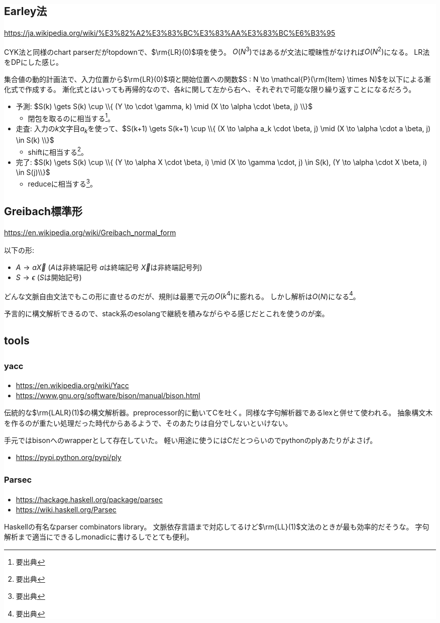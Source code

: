 ## Earley法

<https://ja.wikipedia.org/wiki/%E3%82%A2%E3%83%BC%E3%83%AA%E3%83%BC%E6%B3%95>

CYK法と同様のchart parserだがtopdownで、$\rm{LR}(0)$項を使う。
$O(N^3)$ではあるが文法に曖昧性がなければ$O(N^2)$になる。
LR法をDPにした感じ。

集合値の動的計画法で、入力位置から$\rm{LR}(0)$項と開始位置への関数$S : N \to \mathcal{P}(\rm{Item} \times N)$を以下による漸化式で作成する。
漸化式とはいっても再帰的なので、各$k$に関して左から右へ、それぞれで可能な限り繰り返すことになるだろう。

-   予測: $S(k) \gets S(k) \cup \\{ (Y \to \cdot \gamma, k) \mid (X \to \alpha \cdot \beta, j) \\}$
    -   閉包を取るのに相当する[^citation-needed]。
-   走査: 入力の$k$文字目$a_k$を使って、$S(k+1) \gets S(k+1) \cup \\{ (X \to \alpha a_k \cdot \beta, j) \mid (X \to \alpha \cdot a \beta, j) \in S(k) \\}$
    -   shiftに相当する[^citation-needed]。
-   完了: $S(k) \gets S(k) \cup \\{ (Y \to \alpha X \cdot \beta, i) \mid (X \to \gamma \cdot, j) \in S(k), (Y \to \alpha \cdot X \beta, i) \in S(j)\\}$
    -   reduceに相当する[^citation-needed]。

## Greibach標準形

<https://en.wikipedia.org/wiki/Greibach_normal_form>

以下の形:

-   $A \to a \vec{X}$ ($A$は非終端記号 $a$は終端記号 $\vec{X}$は非終端記号列)
-   $S \to \epsilon$ ($S$は開始記号)

どんな文脈自由文法でもこの形に直せるのだが、規則は最悪で元の$O(k^4)$に膨れる。
しかし解析は$O(N)$になる[^citation-needed]。

予言的に構文解析できるので、stack系のesolangで継続を積みながらやる感じだとこれを使うのが楽。

## tools

### yacc

-   <https://en.wikipedia.org/wiki/Yacc>
-   <https://www.gnu.org/software/bison/manual/bison.html>

伝統的な$\rm{LALR}(1)$の構文解析器。preprocessor的に動いてCを吐く。同様な字句解析器であるlexと併せて使われる。
抽象構文木を作るのが重たい処理だった時代からあるようで、そのあたりは自分でしないといけない。

手元ではbisonへのwrapperとして存在していた。
軽い用途に使うにはCだとつらいのでpythonのplyあたりがよさげ。

-   <https://pypi.python.org/pypi/ply>

### Parsec

-   <https://hackage.haskell.org/package/parsec>
-   <https://wiki.haskell.org/Parsec>

Haskellの有名なparser combinators library。
文脈依存言語まで対応してるけど$\rm{LL}(1)$文法のときが最も効率的だそうな。
字句解析まで適当にできるしmonadicに書けるしでとても便利。


[^citation-needed]: 要出典
[^1]: 単項演算子の動きがちょっと不安
[^2]: 開始記号は必要？ なぜ？
[^3]: 要出典。あってるとは思うけど
[^4]: いまいちどうLook-Aheadなのか分からない。むしろnot Look-Aheadぽさがある
[^5]: 変なところがあったらぜひ教えてください。
